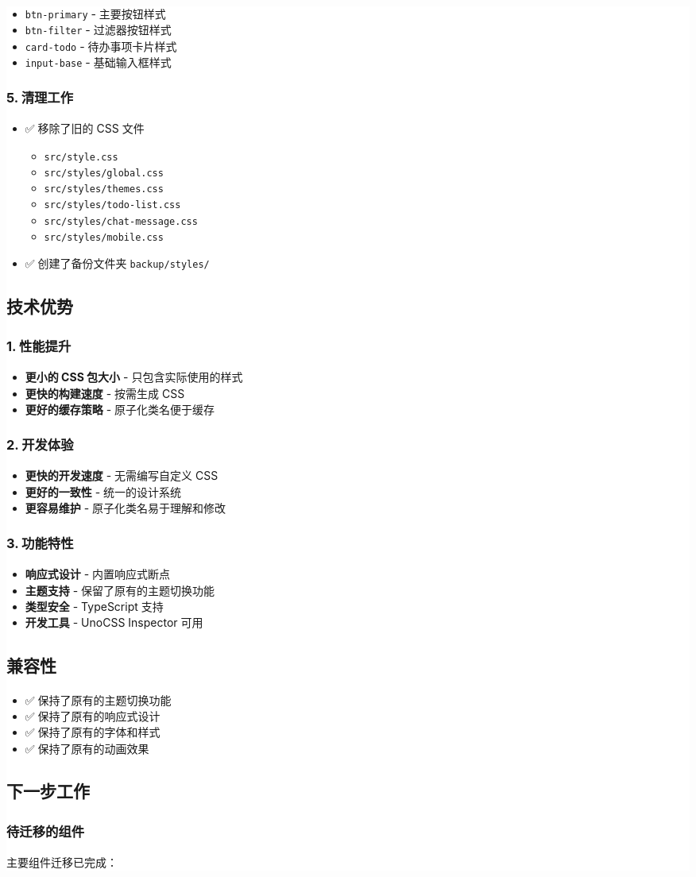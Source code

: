- `btn-primary` - 主要按钮样式
- `btn-filter` - 过滤器按钮样式
- `card-todo` - 待办事项卡片样式
- `input-base` - 基础输入框样式

### 5. 清理工作

- ✅ 移除了旧的 CSS 文件

  - `src/style.css`
  - `src/styles/global.css`
  - `src/styles/themes.css`
  - `src/styles/todo-list.css`
  - `src/styles/chat-message.css`
  - `src/styles/mobile.css`

- ✅ 创建了备份文件夹 `backup/styles/`

## 技术优势

### 1. 性能提升

- **更小的 CSS 包大小** - 只包含实际使用的样式
- **更快的构建速度** - 按需生成 CSS
- **更好的缓存策略** - 原子化类名便于缓存

### 2. 开发体验

- **更快的开发速度** - 无需编写自定义 CSS
- **更好的一致性** - 统一的设计系统
- **更容易维护** - 原子化类名易于理解和修改

### 3. 功能特性

- **响应式设计** - 内置响应式断点
- **主题支持** - 保留了原有的主题切换功能
- **类型安全** - TypeScript 支持
- **开发工具** - UnoCSS Inspector 可用

## 兼容性

- ✅ 保持了原有的主题切换功能
- ✅ 保持了原有的响应式设计
- ✅ 保持了原有的字体和样式
- ✅ 保持了原有的动画效果

## 下一步工作

### 待迁移的组件

主要组件迁移已完成：
